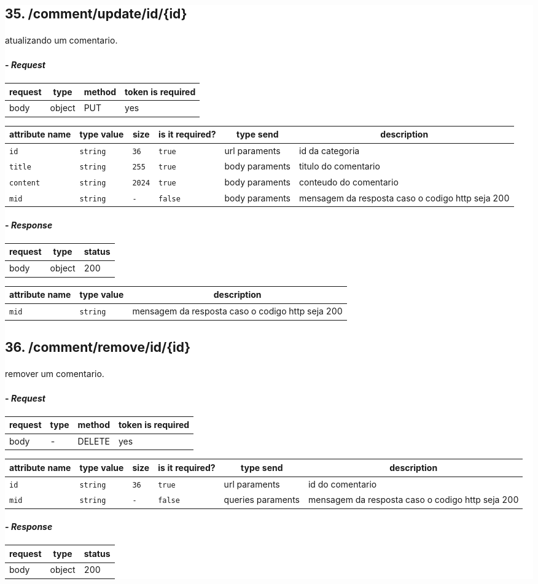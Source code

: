 ## 35. /comment/update/id/{id}

atualizando um comentario.

#### - _Request_

| request | type   | method | token is required |
| ------- | ------ | ------ | ----------------- |
| body    | object | PUT    | yes               |

| attribute name | type value | size   | is it required? | type send      | description                                      |
| -------------- | ---------- | ------ | --------------- | -------------- | ------------------------------------------------ |
| `id`           | `string`   | `36`   | `true`          | url paraments  | id da categoria                                  |
| `title`        | `string`   | `255`  | `true`          | body paraments | titulo do comentario                             |
| `content`      | `string`   | `2024` | `true`          | body paraments | conteudo do comentario                           |
| `mid`          | `string`   | `-`    | `false`         | body paraments | mensagem da resposta caso o codigo http seja 200 |

#### - _Response_

| request | type   | status |
| ------- | ------ | ------ |
| body    | object | 200    |

| attribute name | type value | description                                      |
| -------------- | ---------- | ------------------------------------------------ |
| `mid`          | `string`   | mensagem da resposta caso o codigo http seja 200 |

## 36. /comment/remove/id/{id}

remover um comentario.

#### - _Request_

| request | type | method | token is required |
| ------- | ---- | ------ | ----------------- |
| body    | -    | DELETE | yes               |

| attribute name | type value | size | is it required? | type send         | description                                      |
| -------------- | ---------- | ---- | --------------- | ----------------- | ------------------------------------------------ |
| `id`           | `string`   | `36` | `true`          | url paraments     | id do comentario                                 |
| `mid`          | `string`   | `-`  | `false`         | queries paraments | mensagem da resposta caso o codigo http seja 200 |

#### - _Response_

| request | type   | status |
| ------- | ------ | ------ |
| body    | object | 200    |

